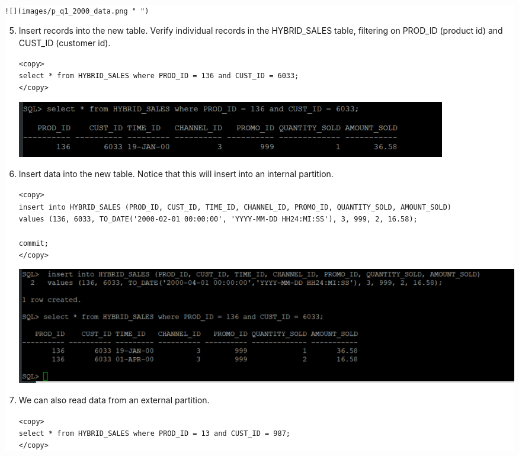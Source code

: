     ![](images/p_q1_2000_data.png " ")

5.  Insert records into the new table. Verify individual records in the HYBRID\_SALES table, filtering on PROD\_ID (product id) and CUST\_ID (customer id).

    ````
    <copy>
    select * from HYBRID_SALES where PROD_ID = 136 and CUST_ID = 6033;
    </copy>
    ````

    ![](images/p_prodid_136_1.png " ")

6.  Insert data into the new table. Notice that this will insert into an internal partition.

    ````
    <copy>
	insert into HYBRID_SALES (PROD_ID, CUST_ID, TIME_ID, CHANNEL_ID, PROMO_ID, QUANTITY_SOLD, AMOUNT_SOLD)
    values (136, 6033, TO_DATE('2000-02-01 00:00:00', 'YYYY-MM-DD HH24:MI:SS'), 3, 999, 2, 16.58);

    commit;
    </copy>
    ````

    ![](images/p_prodid_136_2.png " ")

7.  We can also read data from an external partition.

    ````
    <copy>
    select * from HYBRID_SALES where PROD_ID = 13 and CUST_ID = 987;
    </copy>
    ````
